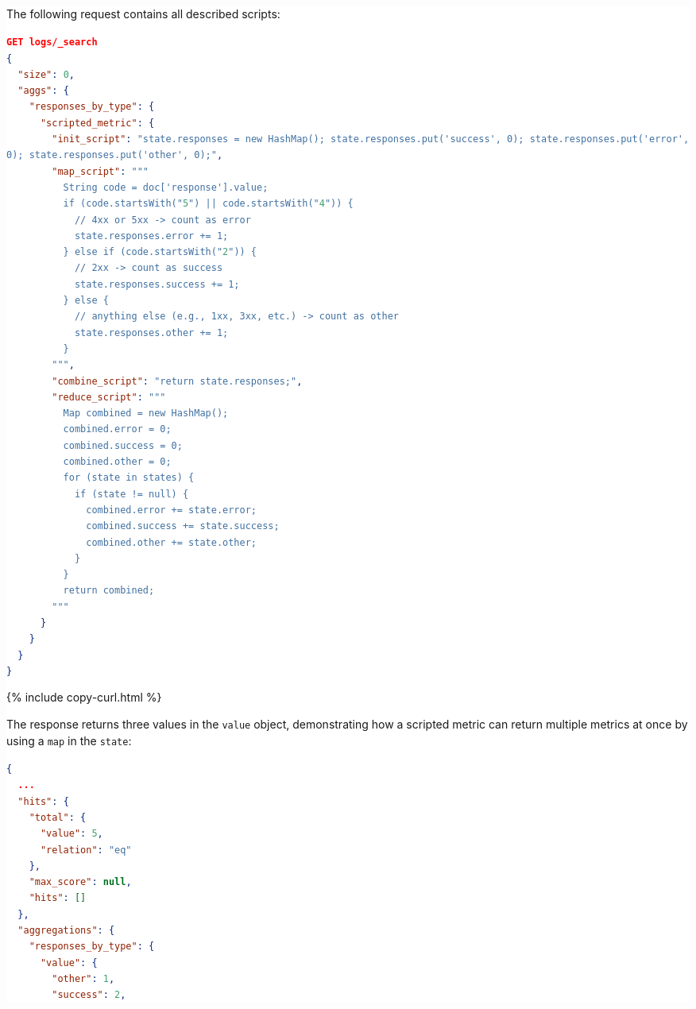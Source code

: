 The following request contains all described scripts:

```json
GET logs/_search
{
  "size": 0,
  "aggs": {
    "responses_by_type": {
      "scripted_metric": {
        "init_script": "state.responses = new HashMap(); state.responses.put('success', 0); state.responses.put('error', 0); state.responses.put('other', 0);",
        "map_script": """
          String code = doc['response'].value;
          if (code.startsWith("5") || code.startsWith("4")) {
            // 4xx or 5xx -> count as error
            state.responses.error += 1;
          } else if (code.startsWith("2")) {
            // 2xx -> count as success
            state.responses.success += 1;
          } else {
            // anything else (e.g., 1xx, 3xx, etc.) -> count as other
            state.responses.other += 1;
          }
        """,
        "combine_script": "return state.responses;",
        "reduce_script": """
          Map combined = new HashMap();
          combined.error = 0;
          combined.success = 0;
          combined.other = 0;
          for (state in states) {
            if (state != null) {
              combined.error += state.error;
              combined.success += state.success;
              combined.other += state.other;
            }
          }
          return combined;
        """
      }
    }
  }
}
```
{% include copy-curl.html %}


The response returns three values in the `value` object, demonstrating how a scripted metric can return multiple metrics at once by using a `map` in the `state`:

```json
{
  ...
  "hits": {
    "total": {
      "value": 5,
      "relation": "eq"
    },
    "max_score": null,
    "hits": []
  },
  "aggregations": {
    "responses_by_type": {
      "value": {
        "other": 1,
        "success": 2,
```